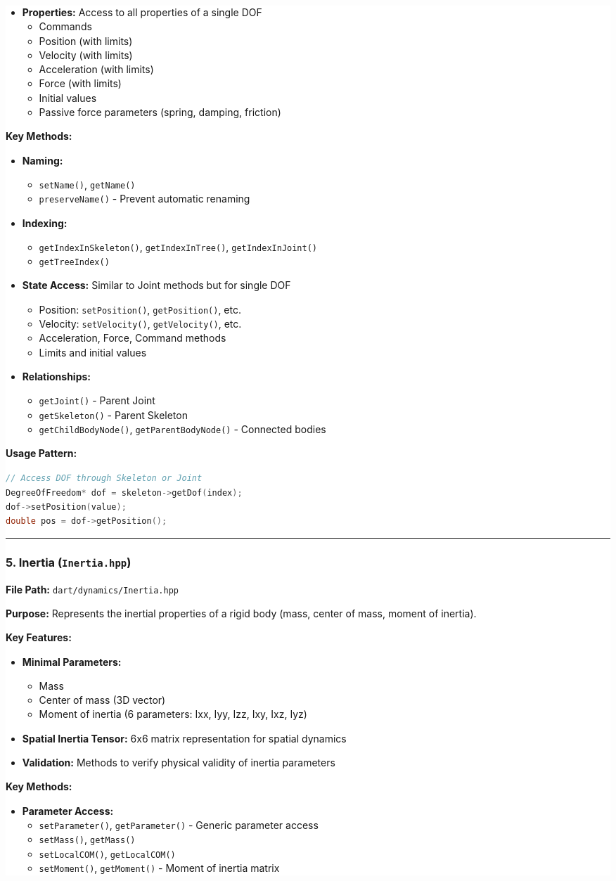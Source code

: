 - **Properties:** Access to all properties of a single DOF
  - Commands
  - Position (with limits)
  - Velocity (with limits)
  - Acceleration (with limits)
  - Force (with limits)
  - Initial values
  - Passive force parameters (spring, damping, friction)

**Key Methods:**
- **Naming:**
  - `setName()`, `getName()`
  - `preserveName()` - Prevent automatic renaming

- **Indexing:**
  - `getIndexInSkeleton()`, `getIndexInTree()`, `getIndexInJoint()`
  - `getTreeIndex()`

- **State Access:** Similar to Joint methods but for single DOF
  - Position: `setPosition()`, `getPosition()`, etc.
  - Velocity: `setVelocity()`, `getVelocity()`, etc.
  - Acceleration, Force, Command methods
  - Limits and initial values

- **Relationships:**
  - `getJoint()` - Parent Joint
  - `getSkeleton()` - Parent Skeleton
  - `getChildBodyNode()`, `getParentBodyNode()` - Connected bodies

**Usage Pattern:**
```cpp
// Access DOF through Skeleton or Joint
DegreeOfFreedom* dof = skeleton->getDof(index);
dof->setPosition(value);
double pos = dof->getPosition();
```

---

### 5. Inertia (`Inertia.hpp`)
**File Path:** `dart/dynamics/Inertia.hpp`

**Purpose:** Represents the inertial properties of a rigid body (mass, center of mass, moment of inertia).

**Key Features:**
- **Minimal Parameters:**
  - Mass
  - Center of mass (3D vector)
  - Moment of inertia (6 parameters: Ixx, Iyy, Izz, Ixy, Ixz, Iyz)

- **Spatial Inertia Tensor:** 6x6 matrix representation for spatial dynamics
- **Validation:** Methods to verify physical validity of inertia parameters

**Key Methods:**
- **Parameter Access:**
  - `setParameter()`, `getParameter()` - Generic parameter access
  - `setMass()`, `getMass()`
  - `setLocalCOM()`, `getLocalCOM()`
  - `setMoment()`, `getMoment()` - Moment of inertia matrix
